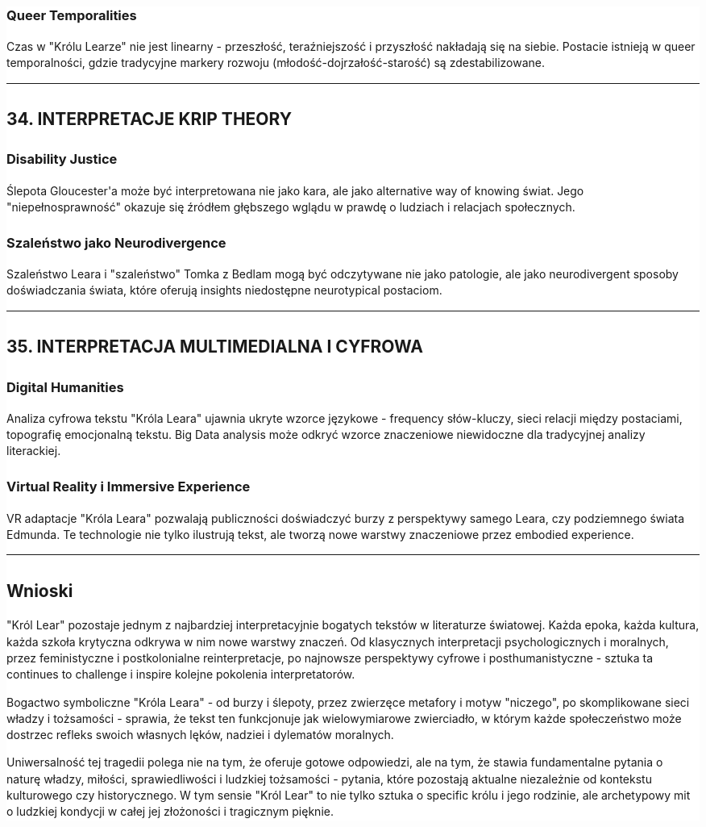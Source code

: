 ### Queer Temporalities
Czas w "Królu Learze" nie jest linearny - przeszłość, teraźniejszość i przyszłość nakładają się na siebie. Postacie istnieją w queer temporalności, gdzie tradycyjne markery rozwoju (młodość-dojrzałość-starość) są zdestabilizowane.

---

## 34. INTERPRETACJE KRIP THEORY

### Disability Justice
Ślepota Gloucester'a może być interpretowana nie jako kara, ale jako alternative way of knowing świat. Jego "niepełnosprawność" okazuje się źródłem głębszego wglądu w prawdę o ludziach i relacjach społecznych.

### Szaleństwo jako Neurodivergence
Szaleństwo Leara i "szaleństwo" Tomka z Bedlam mogą być odczytywane nie jako patologie, ale jako neurodivergent sposoby doświadczania świata, które oferują insights niedostępne neurotypical postaciom.

---

## 35. INTERPRETACJA MULTIMEDIALNA I CYFROWA

### Digital Humanities
Analiza cyfrowa tekstu "Króla Leara" ujawnia ukryte wzorce językowe - frequency słów-kluczy, sieci relacji między postaciami, topografię emocjonalną tekstu. Big Data analysis może odkryć wzorce znaczeniowe niewidoczne dla tradycyjnej analizy literackiej.

### Virtual Reality i Immersive Experience
VR adaptacje "Króla Leara" pozwalają publiczności doświadczyć burzy z perspektywy samego Leara, czy podziemnego świata Edmunda. Te technologie nie tylko ilustrują tekst, ale tworzą nowe warstwy znaczeniowe przez embodied experience.

---

## Wnioski

"Król Lear" pozostaje jednym z najbardziej interpretacyjnie bogatych tekstów w literaturze światowej. Każda epoka, każda kultura, każda szkoła krytyczna odkrywa w nim nowe warstwy znaczeń. Od klasycznych interpretacji psychologicznych i moralnych, przez feministyczne i postkolonialne reinterpretacje, po najnowsze perspektywy cyfrowe i posthumanistyczne - sztuka ta continues to challenge i inspire kolejne pokolenia interpretatorów.

Bogactwo symboliczne "Króla Leara" - od burzy i ślepoty, przez zwierzęce metafory i motyw "niczego", po skomplikowane sieci władzy i tożsamości - sprawia, że tekst ten funkcjonuje jak wielowymiarowe zwierciadło, w którym każde społeczeństwo może dostrzec refleks swoich własnych lęków, nadziei i dylematów moralnych.

Uniwersalność tej tragedii polega nie na tym, że oferuje gotowe odpowiedzi, ale na tym, że stawia fundamentalne pytania o naturę władzy, miłości, sprawiedliwości i ludzkiej tożsamości - pytania, które pozostają aktualne niezależnie od kontekstu kulturowego czy historycznego. W tym sensie "Król Lear" to nie tylko sztuka o specific królu i jego rodzinie, ale archetypowy mit o ludzkiej kondycji w całej jej złożoności i tragicznym pięknie.